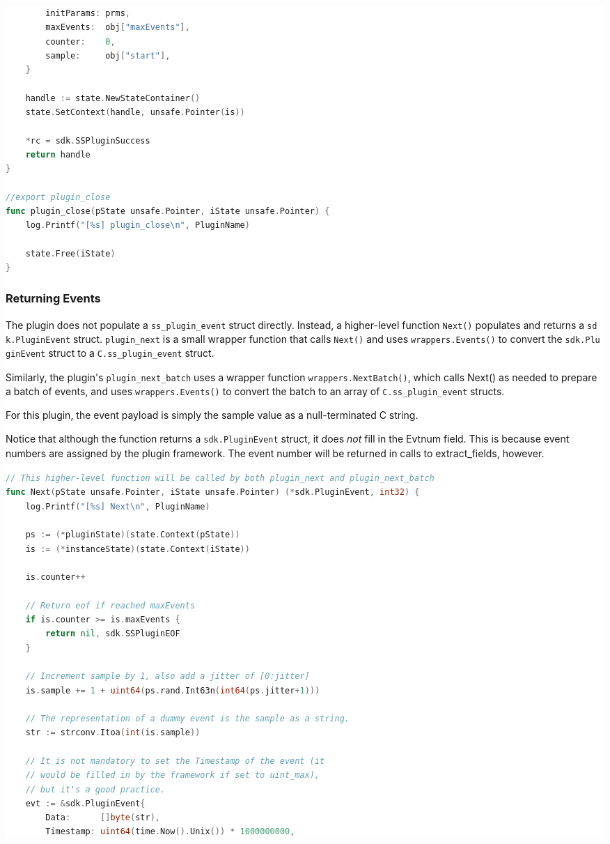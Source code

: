 ```go
		initParams: prms,
		maxEvents:  obj["maxEvents"],
		counter:    0,
		sample:     obj["start"],
	}

	handle := state.NewStateContainer()
	state.SetContext(handle, unsafe.Pointer(is))

	*rc = sdk.SSPluginSuccess
	return handle
}

//export plugin_close
func plugin_close(pState unsafe.Pointer, iState unsafe.Pointer) {
	log.Printf("[%s] plugin_close\n", PluginName)

	state.Free(iState)
}
```

### Returning Events

The plugin does not populate a `ss_plugin_event` struct directly. Instead, a higher-level function `Next()` populates and returns a `sdk.PluginEvent` struct. `plugin_next` is a small wrapper function that calls `Next()` and uses `wrappers.Events()` to convert the `sdk.PluginEvent` struct to a `C.ss_plugin_event` struct.

Similarly, the plugin's `plugin_next_batch` uses a wrapper function `wrappers.NextBatch()`, which calls Next() as needed to prepare a batch of events, and uses `wrappers.Events()` to convert the batch to an array of `C.ss_plugin_event` structs.

For this plugin, the event payload is simply the sample value as a null-terminated C string.

Notice that although the function returns a `sdk.PluginEvent` struct, it does *not* fill in the Evtnum field. This is because event numbers are assigned by the plugin framework. The event number will be returned in calls to extract_fields, however.

```go
// This higher-level function will be called by both plugin_next and plugin_next_batch
func Next(pState unsafe.Pointer, iState unsafe.Pointer) (*sdk.PluginEvent, int32) {
	log.Printf("[%s] Next\n", PluginName)

	ps := (*pluginState)(state.Context(pState))
	is := (*instanceState)(state.Context(iState))

	is.counter++

	// Return eof if reached maxEvents
	if is.counter >= is.maxEvents {
		return nil, sdk.SSPluginEOF
	}

	// Increment sample by 1, also add a jitter of [0:jitter]
	is.sample += 1 + uint64(ps.rand.Int63n(int64(ps.jitter+1)))

	// The representation of a dummy event is the sample as a string.
	str := strconv.Itoa(int(is.sample))

	// It is not mandatory to set the Timestamp of the event (it
	// would be filled in by the framework if set to uint_max),
	// but it's a good practice.
	evt := &sdk.PluginEvent{
		Data:      []byte(str),
		Timestamp: uint64(time.Now().Unix()) * 1000000000,
```